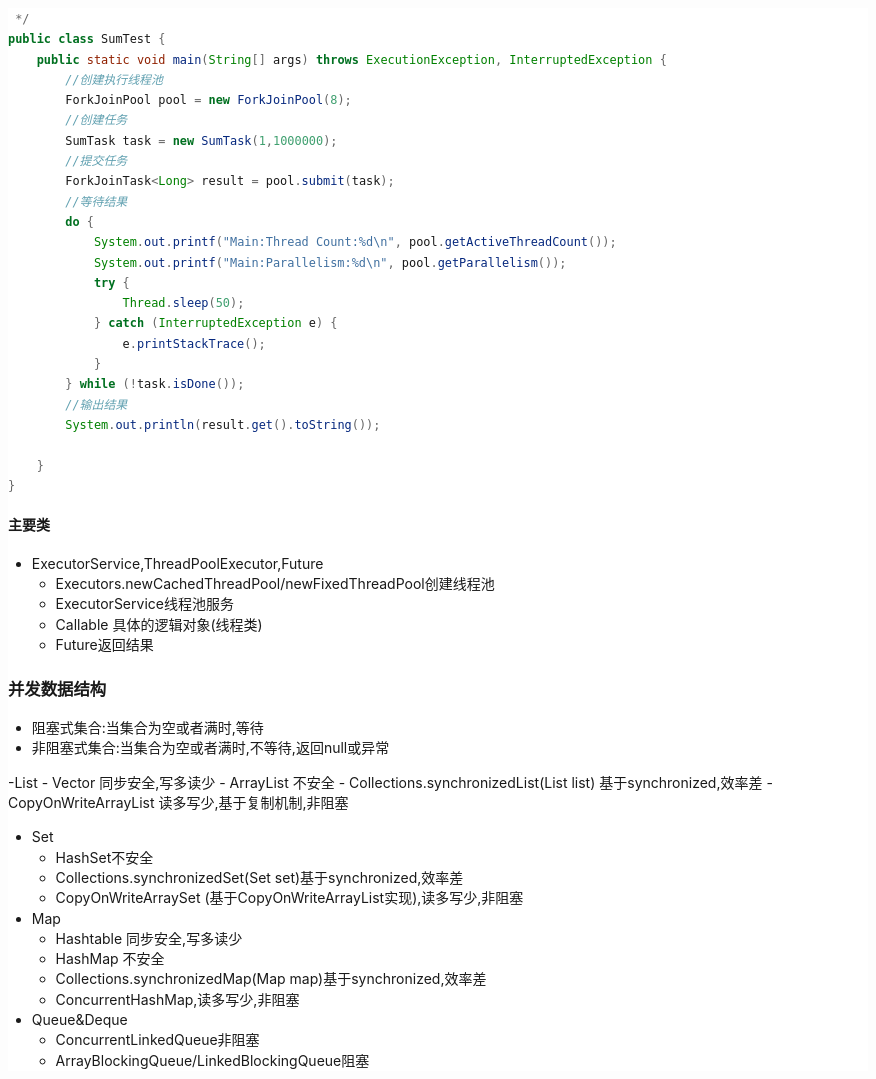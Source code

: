 ```java
 */
public class SumTest {
    public static void main(String[] args) throws ExecutionException, InterruptedException {
        //创建执行线程池
        ForkJoinPool pool = new ForkJoinPool(8);
        //创建任务
        SumTask task = new SumTask(1,1000000);
        //提交任务
        ForkJoinTask<Long> result = pool.submit(task);
        //等待结果
        do {
            System.out.printf("Main:Thread Count:%d\n", pool.getActiveThreadCount());
            System.out.printf("Main:Parallelism:%d\n", pool.getParallelism());
            try {
                Thread.sleep(50);
            } catch (InterruptedException e) {
                e.printStackTrace();
            }
        } while (!task.isDone());
        //输出结果
        System.out.println(result.get().toString());

    }
}

```
#### 主要类
- ExecutorService,ThreadPoolExecutor,Future
    - Executors.newCachedThreadPool/newFixedThreadPool创建线程池
    - ExecutorService线程池服务
    - Callable 具体的逻辑对象(线程类)
    - Future返回结果

### 并发数据结构

- 阻塞式集合:当集合为空或者满时,等待
- 非阻塞式集合:当集合为空或者满时,不等待,返回null或异常


-List
    - Vector 同步安全,写多读少
    - ArrayList 不安全
    - Collections.synchronizedList(List list) 基于synchronized,效率差
    - CopyOnWriteArrayList 读多写少,基于复制机制,非阻塞
- Set
    - HashSet不安全
    - Collections.synchronizedSet(Set set)基于synchronized,效率差
    - CopyOnWriteArraySet (基于CopyOnWriteArrayList实现),读多写少,非阻塞
- Map
    - Hashtable 同步安全,写多读少
    - HashMap 不安全
    - Collections.synchronizedMap(Map map)基于synchronized,效率差
    - ConcurrentHashMap,读多写少,非阻塞
- Queue&Deque
    - ConcurrentLinkedQueue非阻塞
    - ArrayBlockingQueue/LinkedBlockingQueue阻塞
    